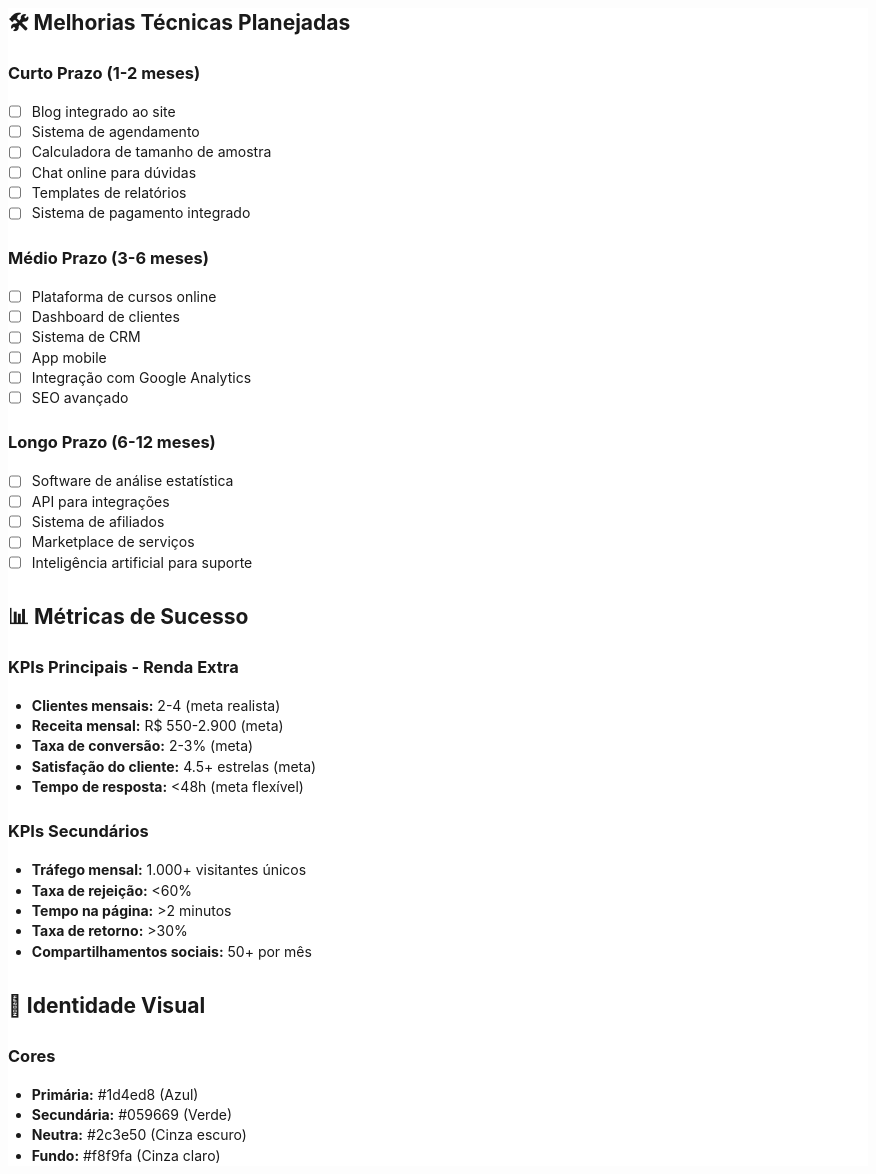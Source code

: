 ## 🛠️ Melhorias Técnicas Planejadas

### Curto Prazo (1-2 meses)
- [ ] Blog integrado ao site
- [ ] Sistema de agendamento
- [ ] Calculadora de tamanho de amostra
- [ ] Chat online para dúvidas
- [ ] Templates de relatórios
- [ ] Sistema de pagamento integrado

### Médio Prazo (3-6 meses)
- [ ] Plataforma de cursos online
- [ ] Dashboard de clientes
- [ ] Sistema de CRM
- [ ] App mobile
- [ ] Integração com Google Analytics
- [ ] SEO avançado

### Longo Prazo (6-12 meses)
- [ ] Software de análise estatística
- [ ] API para integrações
- [ ] Sistema de afiliados
- [ ] Marketplace de serviços
- [ ] Inteligência artificial para suporte

## 📊 Métricas de Sucesso

### KPIs Principais - Renda Extra
- **Clientes mensais:** 2-4 (meta realista)
- **Receita mensal:** R$ 550-2.900 (meta)
- **Taxa de conversão:** 2-3% (meta)
- **Satisfação do cliente:** 4.5+ estrelas (meta)
- **Tempo de resposta:** <48h (meta flexível)

### KPIs Secundários
- **Tráfego mensal:** 1.000+ visitantes únicos
- **Taxa de rejeição:** <60%
- **Tempo na página:** >2 minutos
- **Taxa de retorno:** >30%
- **Compartilhamentos sociais:** 50+ por mês

## 🎨 Identidade Visual

### Cores
- **Primária:** #1d4ed8 (Azul)
- **Secundária:** #059669 (Verde)
- **Neutra:** #2c3e50 (Cinza escuro)
- **Fundo:** #f8f9fa (Cinza claro)
